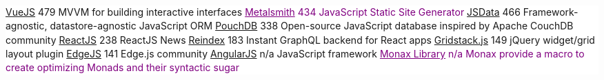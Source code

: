 <td class="confluenceTd" colspan="1"><a class="external-link" href="https://vueslack.com/" rel="nofollow">VueJS</a></td>
<td class="confluenceTd" colspan="1">479</td>
<td class="confluenceTd" colspan="1">MVVM for building interactive interfaces</td>
</tr>
<tr>
<td class="confluenceTd" colspan="1"><span style="color: #800080;"><a class="external-link" style="color: #800080;" href="https://metalsmith-slack.herokuapp.com/" rel="nofollow">Metalsmith</a></span></td>
<td class="confluenceTd" colspan="1"><span style="color: #800080;">434</span></td>
<td class="confluenceTd" colspan="1"><span style="color: #800080;">JavaScript Static Site Generator</span></td>
</tr>
<tr>
<td class="confluenceTd" colspan="1"><a class="external-link" href="http://slack.js-data.io/" rel="nofollow">JSData</a></td>
<td class="confluenceTd" colspan="1">466</td>
<td class="confluenceTd" colspan="1">Framework-agnostic, datastore-agnostic JavaScript ORM</td>
</tr>
<tr>
<td class="confluenceTd" colspan="1"><a class="external-link" href="http://slack.pouchdb.com/" rel="nofollow">PouchDB</a></td>
<td class="confluenceTd" colspan="1">338</td>
<td class="confluenceTd" colspan="1">Open-source JavaScript database inspired by Apache CouchDB community</td>
</tr>
<tr>
<td class="confluenceTd" colspan="1"><a class="external-link" href="https://slack.reactjsnews.com/" rel="nofollow">ReactJS</a></td>
<td class="confluenceTd" colspan="1">238</td>
<td class="confluenceTd" colspan="1">ReactJS News</td>
</tr>
<tr>
<td class="confluenceTd" colspan="1"><a class="external-link" href="http://slack.reindex.io/" rel="nofollow">Reindex</a></td>
<td class="confluenceTd" colspan="1">183</td>
<td class="confluenceTd" colspan="1">Instant GraphQL backend for React apps</td>
</tr>
<tr>
<td class="confluenceTd" colspan="1"><a class="external-link" href="https://gridstackjs.troolee.com/" rel="nofollow">Gridstack.js</a></td>
<td class="confluenceTd" colspan="1">149</td>
<td class="confluenceTd" colspan="1">jQuery widget/grid layout plugin</td>
</tr>
<tr>
<td class="confluenceTd" colspan="1"><a class="external-link" href="https://webtask.it.auth0.com/api/run/tjanczuk/edgejs-slack-invite" rel="nofollow">EdgeJS</a></td>
<td class="confluenceTd" colspan="1">141</td>
<td class="confluenceTd" colspan="1">Edge.js community</td>
</tr>
<tr>
<td class="confluenceTd" colspan="1"><a class="external-link" href="http://angularchat.co/" rel="nofollow">AngularJS</a></td>
<td class="confluenceTd" colspan="1">n/a</td>
<td class="confluenceTd" colspan="1">JavaScript framework</td>
</tr>
<tr>
<td class="confluenceTd" colspan="1"><span style="color: #800080;"><a class="external-link" style="color: #800080;" href="https://monax.slack.com/" rel="nofollow">Monax Library</a></span></td>
<td class="confluenceTd" colspan="1"><span style="color: #800080;">n/a</span></td>
<td class="confluenceTd" colspan="1"><span style="color: #800080;">Monax provide a macro to create optimizing Monads and their syntactic sugar</span></td>
</tr>
<tr>